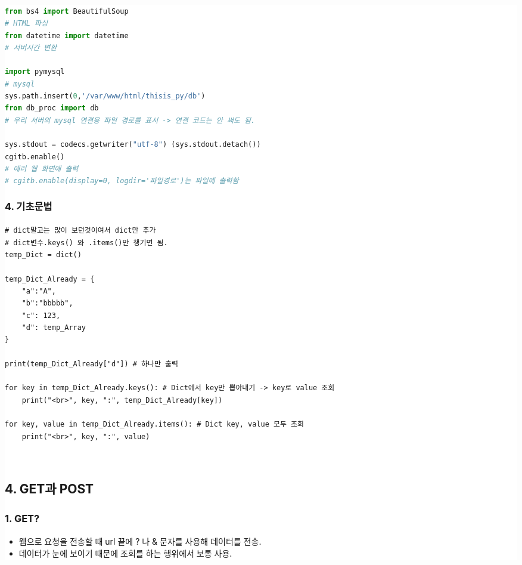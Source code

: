 ```python
from bs4 import BeautifulSoup
# HTML 파싱
from datetime import datetime
# 서버시간 변환

import pymysql
# mysql
sys.path.insert(0,'/var/www/html/thisis_py/db')
from db_proc import db
# 우리 서버의 mysql 연결용 파일 경로를 표시 -> 연결 코드는 안 써도 됨.

sys.stdout = codecs.getwriter("utf-8") (sys.stdout.detach())
cgitb.enable()
# 에러 웹 화면에 출력
# cgitb.enable(display=0, logdir='파일경로')는 파일에 출력함
```

### 4. 기초문법

```
# dict말고는 많이 보던것이여서 dict만 추가
# dict변수.keys() 와 .items()만 챙기면 됨.
temp_Dict = dict()

temp_Dict_Already = {
	"a":"A",
	"b":"bbbbb",
	"c": 123,
	"d": temp_Array
}

print(temp_Dict_Already["d"]) # 하나만 출력

for key in temp_Dict_Already.keys(): # Dict에서 key만 뽑아내기 -> key로 value 조회
	print("<br>", key, ":", temp_Dict_Already[key])

for key, value in temp_Dict_Already.items(): # Dict key, value 모두 조회
	print("<br>", key, ":", value)
```

<br>

##  4. GET과 POST



### 1. GET?

- 웹으로 요청을 전송할 때 url 끝에 ? 나 & 문자를 사용해 데이터를 전송.
- 데이터가 눈에 보이기 때문에 조회를 하는 행위에서 보통 사용.


